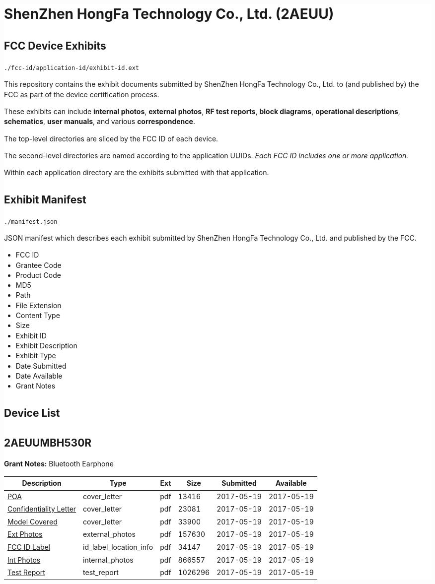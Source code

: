 # ShenZhen HongFa Technology Co., Ltd. (2AEUU)
## FCC Device Exhibits

```
./fcc-id/application-id/exhibit-id.ext
```

This repository contains the exhibit documents submitted by ShenZhen HongFa Technology Co., Ltd. to (and published by) the FCC as part of the device certification process.

These exhibits can include **internal photos**, **external photos**, **RF test reports**, **block diagrams**, **operational descriptions**, **schematics**, **user manuals**, and various **correspondence**.

The top-level directories are sliced by the FCC ID of each device.

The second-level directories are named according to the application UUIDs. *Each FCC ID includes one or more application.*

Within each application directory are the exhibits submitted with that application. 

## Exhibit Manifest

```
./manifest.json
```

JSON manifest which describes each exhibit submitted by ShenZhen HongFa Technology Co., Ltd. and published by the FCC.

- FCC ID
- Grantee Code
- Product Code
- MD5
- Path
- File Extension
- Content Type
- Size
- Exhibit ID
- Exhibit Description
- Exhibit Type
- Date Submitted
- Date Available
- Grant Notes

## Device List
## 2AEUUMBH530R
**Grant Notes:** Bluetooth Earphone

| Description | Type | Ext | Size | Submitted | Available |
| ----------- | ---- | --- | ---- | --------- | --------- |
| [POA](2AEUUMBH530R/a36b7a840ff9501b75a9dabf19924532/3397491.pdf) | cover_letter | pdf | 13416 | 2017-05-19 | 2017-05-19 |
| [Confidentiality Letter](2AEUUMBH530R/a36b7a840ff9501b75a9dabf19924532/3397504.pdf) | cover_letter | pdf | 23081 | 2017-05-19 | 2017-05-19 |
| [Model Covered](2AEUUMBH530R/a36b7a840ff9501b75a9dabf19924532/3397493.pdf) | cover_letter | pdf | 33900 | 2017-05-19 | 2017-05-19 |
| [Ext Photos](2AEUUMBH530R/a36b7a840ff9501b75a9dabf19924532/3397495.pdf) | external_photos | pdf | 157630 | 2017-05-19 | 2017-05-19 |
| [FCC ID Label](2AEUUMBH530R/a36b7a840ff9501b75a9dabf19924532/3397496.pdf) | id_label_location_info | pdf | 34147 | 2017-05-19 | 2017-05-19 |
| [Int Photos](2AEUUMBH530R/a36b7a840ff9501b75a9dabf19924532/3397497.pdf) | internal_photos | pdf | 866557 | 2017-05-19 | 2017-05-19 |
| [Test Report](2AEUUMBH530R/a36b7a840ff9501b75a9dabf19924532/3397512.pdf) | test_report | pdf | 1026296 | 2017-05-19 | 2017-05-19 |